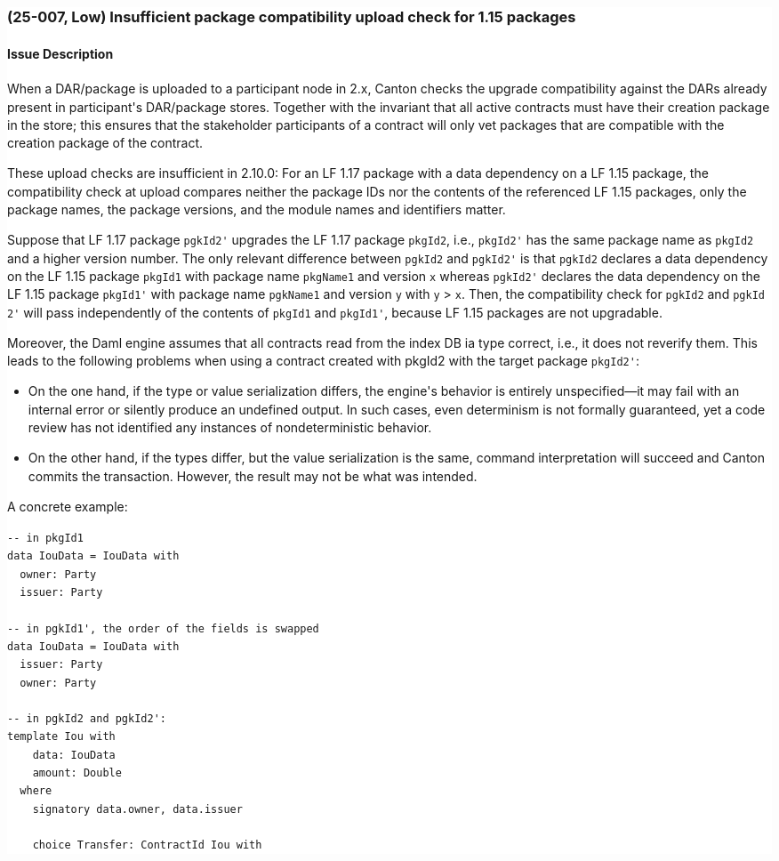 ### (25-007, Low) Insufficient package compatibility upload check for 1.15 packages

#### Issue Description

When a DAR/package is uploaded to a participant node in 2.x, Canton
checks the upgrade compatibility against the DARs already present in
participant's DAR/package stores. Together with the invariant that all
active contracts must have their creation package in the store; this
ensures that the stakeholder participants of a contract will only vet
packages that are compatible with the creation package of the
contract.

These upload checks are insufficient in 2.10.0: For an LF 1.17 package
with a data dependency on a LF 1.15 package, the compatibility check
at upload compares neither the package IDs nor the contents of the
referenced LF 1.15 packages, only the package names, the package
versions, and the module names and identifiers matter.

Suppose that LF 1.17 package `pgkId2'` upgrades the LF 1.17 package
`pkgId2`, i.e., `pkgId2'` has the same package name as `pkgId2` and a
higher version number. The only relevant difference between `pgkId2`
and `pgkId2'` is that `pgkId2` declares a data dependency on the LF
1.15 package `pkgId1` with package name `pkgName1` and version `x`
whereas `pgkId2'` declares the data dependency on the LF 1.15 package
`pkgId1'` with package name `pgkName1` and version `y` with `y` >
`x`. Then, the compatibility check for `pgkId2` and `pgkId2'` will
pass independently of the contents of `pkgId1` and `pkgId1'`, because
LF 1.15 packages are not upgradable.

Moreover, the Daml engine assumes that all contracts read from the index
DB ia type correct, i.e., it does not reverify them. This leads to
the following problems when using a contract created with pkgId2 with
the target package `pkgId2'`:

- On the one hand, if the type or value serialization differs, the
  engine's behavior is entirely unspecified—it may fail with an
  internal error or silently produce an undefined output. In such
  cases, even determinism is not formally guaranteed, yet a code
  review has not identified any instances of nondeterministic
  behavior.

- On the other hand, if the types differ, but the value serialization
  is the same, command interpretation will succeed and Canton commits
  the transaction. However, the result may not be what was intended.

A concrete example:

```
-- in pkgId1
data IouData = IouData with
  owner: Party
  issuer: Party

-- in pgkId1', the order of the fields is swapped
data IouData = IouData with
  issuer: Party
  owner: Party

-- in pgkId2 and pgkId2':
template Iou with
    data: IouData
    amount: Double
  where
    signatory data.owner, data.issuer

    choice Transfer: ContractId Iou with
```